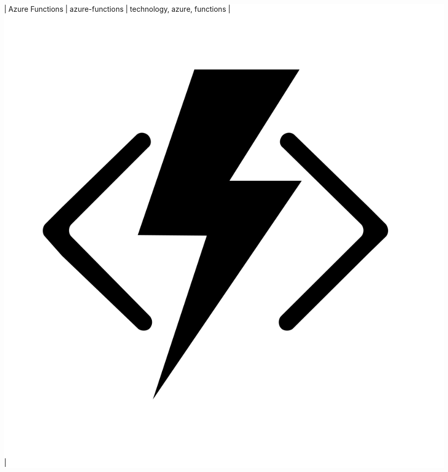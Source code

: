 | Azure Functions                   | azure-functions                  | technology, azure, functions                                                                                                                                  | ![](./assets/azure-functions.svg)                  |